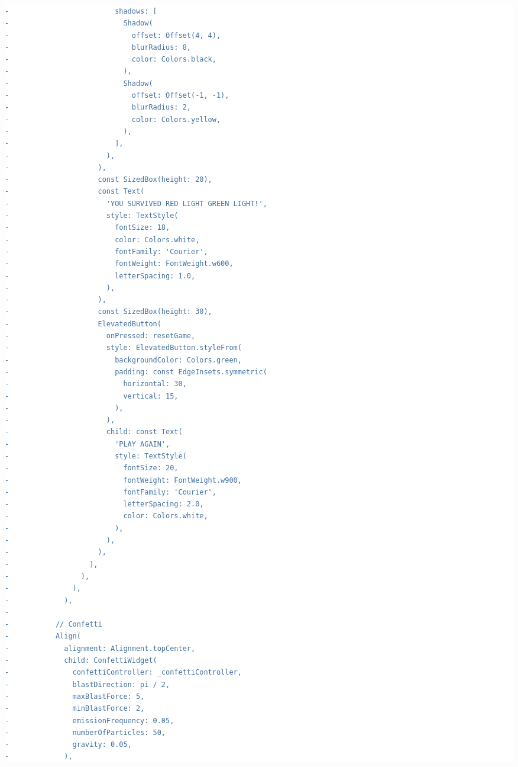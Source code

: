 ```diff
-                         shadows: [
-                           Shadow(
-                             offset: Offset(4, 4),
-                             blurRadius: 8,
-                             color: Colors.black,
-                           ),
-                           Shadow(
-                             offset: Offset(-1, -1),
-                             blurRadius: 2,
-                             color: Colors.yellow,
-                           ),
-                         ],
-                       ),
-                     ),
-                     const SizedBox(height: 20),
-                     const Text(
-                       'YOU SURVIVED RED LIGHT GREEN LIGHT!',
-                       style: TextStyle(
-                         fontSize: 18,
-                         color: Colors.white,
-                         fontFamily: 'Courier',
-                         fontWeight: FontWeight.w600,
-                         letterSpacing: 1.0,
-                       ),
-                     ),
-                     const SizedBox(height: 30),
-                     ElevatedButton(
-                       onPressed: resetGame,
-                       style: ElevatedButton.styleFrom(
-                         backgroundColor: Colors.green,
-                         padding: const EdgeInsets.symmetric(
-                           horizontal: 30,
-                           vertical: 15,
-                         ),
-                       ),
-                       child: const Text(
-                         'PLAY AGAIN',
-                         style: TextStyle(
-                           fontSize: 20,
-                           fontWeight: FontWeight.w900,
-                           fontFamily: 'Courier',
-                           letterSpacing: 2.0,
-                           color: Colors.white,
-                         ),
-                       ),
-                     ),
-                   ],
-                 ),
-               ),
-             ),
- 
-           // Confetti
-           Align(
-             alignment: Alignment.topCenter,
-             child: ConfettiWidget(
-               confettiController: _confettiController,
-               blastDirection: pi / 2,
-               maxBlastForce: 5,
-               minBlastForce: 2,
-               emissionFrequency: 0.05,
-               numberOfParticles: 50,
-               gravity: 0.05,
-             ),
```
